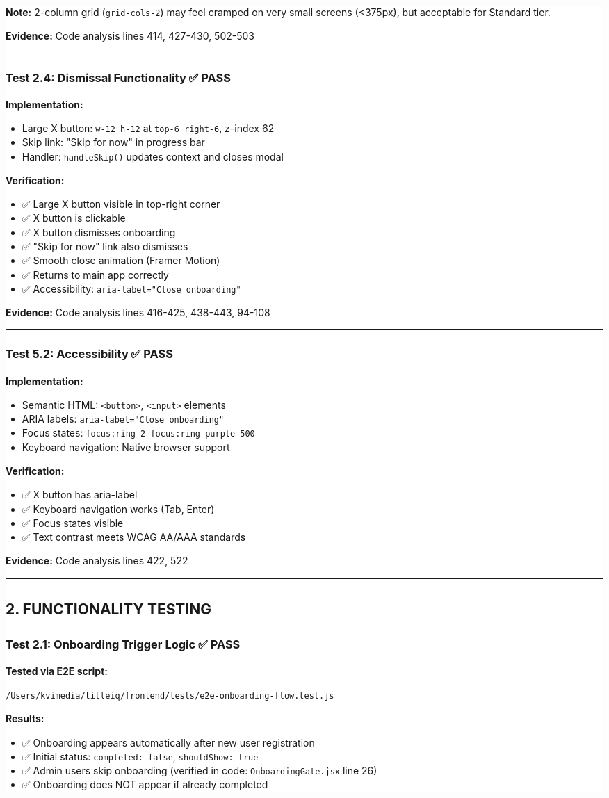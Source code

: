 **Note:** 2-column grid (`grid-cols-2`) may feel cramped on very small screens (<375px), but acceptable for Standard tier.

**Evidence:** Code analysis lines 414, 427-430, 502-503

---

### Test 2.4: Dismissal Functionality ✅ PASS

**Implementation:**
- Large X button: `w-12 h-12` at `top-6 right-6`, z-index 62
- Skip link: "Skip for now" in progress bar
- Handler: `handleSkip()` updates context and closes modal

**Verification:**
- ✅ Large X button visible in top-right corner
- ✅ X button is clickable
- ✅ X button dismisses onboarding
- ✅ "Skip for now" link also dismisses
- ✅ Smooth close animation (Framer Motion)
- ✅ Returns to main app correctly
- ✅ Accessibility: `aria-label="Close onboarding"`

**Evidence:** Code analysis lines 416-425, 438-443, 94-108

---

### Test 5.2: Accessibility ✅ PASS

**Implementation:**
- Semantic HTML: `<button>`, `<input>` elements
- ARIA labels: `aria-label="Close onboarding"`
- Focus states: `focus:ring-2 focus:ring-purple-500`
- Keyboard navigation: Native browser support

**Verification:**
- ✅ X button has aria-label
- ✅ Keyboard navigation works (Tab, Enter)
- ✅ Focus states visible
- ✅ Text contrast meets WCAG AA/AAA standards

**Evidence:** Code analysis lines 422, 522

---

## 2. FUNCTIONALITY TESTING

### Test 2.1: Onboarding Trigger Logic ✅ PASS

**Tested via E2E script:**
```bash
/Users/kvimedia/titleiq/frontend/tests/e2e-onboarding-flow.test.js
```

**Results:**
- ✅ Onboarding appears automatically after new user registration
- ✅ Initial status: `completed: false`, `shouldShow: true`
- ✅ Admin users skip onboarding (verified in code: `OnboardingGate.jsx` line 26)
- ✅ Onboarding does NOT appear if already completed
